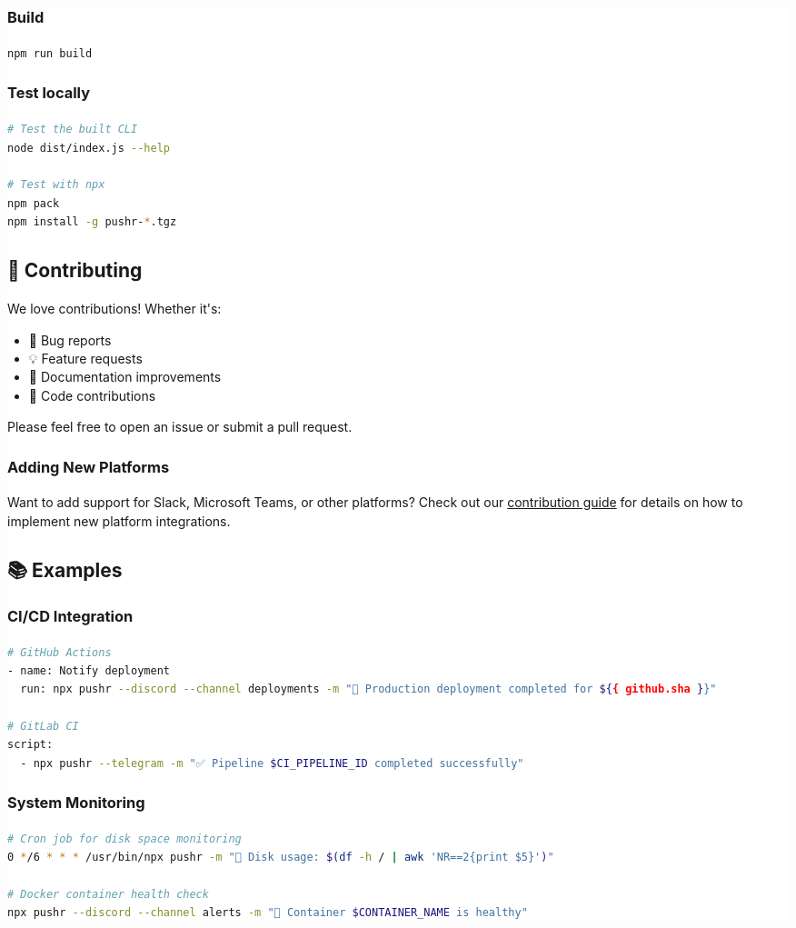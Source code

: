 ### Build
```bash
npm run build
```

### Test locally
```bash
# Test the built CLI
node dist/index.js --help

# Test with npx
npm pack
npm install -g pushr-*.tgz
```

## 🤝 Contributing

We love contributions! Whether it's:

- 🐛 Bug reports
- 💡 Feature requests
- 📖 Documentation improvements
- 🔧 Code contributions

Please feel free to open an issue or submit a pull request.

### Adding New Platforms

Want to add support for Slack, Microsoft Teams, or other platforms? Check out our [contribution guide](CONTRIBUTING.md) for details on how to implement new platform integrations.

## 📚 Examples

### CI/CD Integration

```bash
# GitHub Actions
- name: Notify deployment
  run: npx pushr --discord --channel deployments -m "🚀 Production deployment completed for ${{ github.sha }}"

# GitLab CI
script:
  - npx pushr --telegram -m "✅ Pipeline $CI_PIPELINE_ID completed successfully"
```

### System Monitoring

```bash
# Cron job for disk space monitoring
0 */6 * * * /usr/bin/npx pushr -m "💾 Disk usage: $(df -h / | awk 'NR==2{print $5}')"

# Docker container health check
npx pushr --discord --channel alerts -m "🐳 Container $CONTAINER_NAME is healthy"
```
